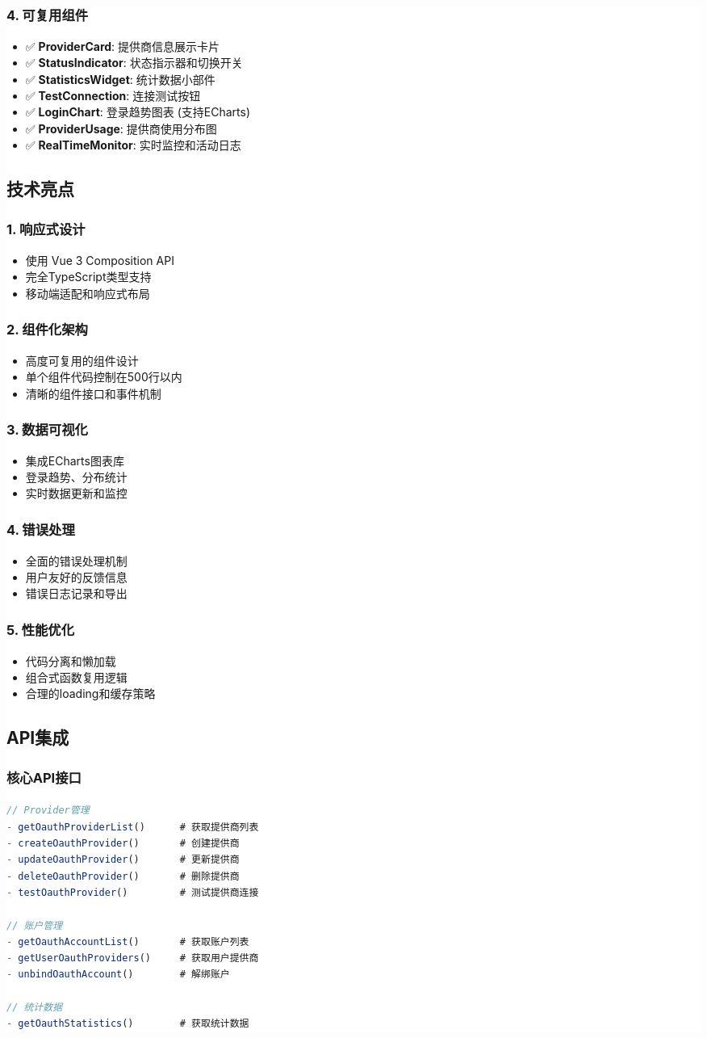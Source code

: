 ### 4. 可复用组件
- ✅ **ProviderCard**: 提供商信息展示卡片
- ✅ **StatusIndicator**: 状态指示器和切换开关
- ✅ **StatisticsWidget**: 统计数据小部件
- ✅ **TestConnection**: 连接测试按钮
- ✅ **LoginChart**: 登录趋势图表 (支持ECharts)
- ✅ **ProviderUsage**: 提供商使用分布图
- ✅ **RealTimeMonitor**: 实时监控和活动日志

## 技术亮点

### 1. 响应式设计
- 使用 Vue 3 Composition API
- 完全TypeScript类型支持
- 移动端适配和响应式布局

### 2. 组件化架构
- 高度可复用的组件设计
- 单个组件代码控制在500行以内
- 清晰的组件接口和事件机制

### 3. 数据可视化
- 集成ECharts图表库
- 登录趋势、分布统计
- 实时数据更新和监控

### 4. 错误处理
- 全面的错误处理机制
- 用户友好的反馈信息
- 错误日志记录和导出

### 5. 性能优化
- 代码分离和懒加载
- 组合式函数复用逻辑
- 合理的loading和缓存策略

## API集成

### 核心API接口
```typescript
// Provider管理
- getOauthProviderList()      # 获取提供商列表
- createOauthProvider()       # 创建提供商
- updateOauthProvider()       # 更新提供商
- deleteOauthProvider()       # 删除提供商
- testOauthProvider()         # 测试提供商连接

// 账户管理
- getOauthAccountList()       # 获取账户列表
- getUserOauthProviders()     # 获取用户提供商
- unbindOauthAccount()        # 解绑账户

// 统计数据
- getOauthStatistics()        # 获取统计数据
```
